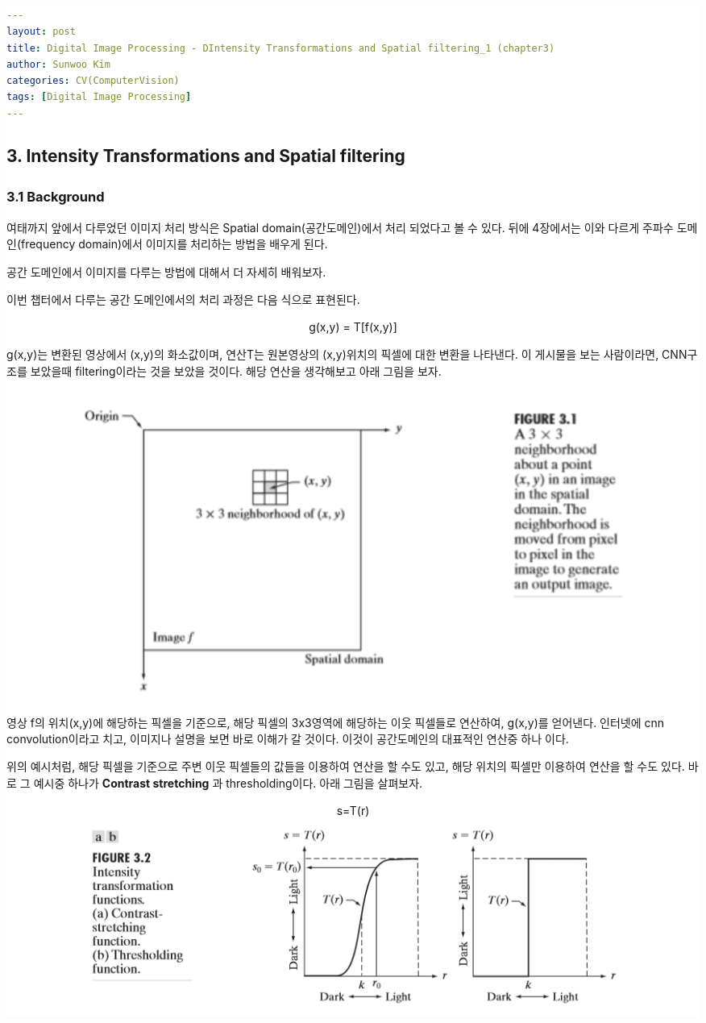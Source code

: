 ```yaml
---
layout: post
title: Digital Image Processing - DIntensity Transformations and Spatial filtering_1 (chapter3)
author: Sunwoo Kim
categories: CV(ComputerVision)
tags: [Digital Image Processing]
---
```


## 3. Intensity Transformations and Spatial filtering

### 3.1 Background
여태까지 앞에서 다루었던 이미지 처리 방식은 Spatial domain(공간도메인)에서 처리 되었다고 볼 수 있다. 뒤에 4장에서는 이와 다르게 
주파수 도메인(frequency domain)에서 이미지를 처리하는 방법을 배우게 된다.

공간 도메인에서 이미지를 다루는 방법에 대해서 더 자세히 배워보자.

이번 챕터에서 다루는 공간 도메인에서의 처리 과정은 다음 식으로 표현된다.

<center> g(x,y) = T[f(x,y)]</center>

g(x,y)는 변환된 영상에서 (x,y)의 화소값이며, 연산T는 원본영상의 (x,y)위치의 픽셀에 대한 변환을 나타낸다. 이 게시물을 보는 사람이라면, 
CNN구조를 보았을때 filtering이라는 것을 보았을 것이다. 해당 연산을 생각해보고 아래 그림을 보자.

<center><img src="/public/img/Digital Image Processing-Chapter3/img01.png" width="80%"></center>

영상 f의 위치(x,y)에 해당하는 픽셀을 기준으로, 해당 픽셀의 3x3영역에 해당하는 이웃 픽셀들로 연산하여, g(x,y)를 얻어낸다. 인터넷에 
cnn convolution이라고 치고, 이미지나 설명을 보면 바로 이해가 갈 것이다. 이것이 공간도메인의 대표적인 연산중 하나 이다.

위의 예시처럼, 해당 픽셀을 기준으로 주변 이웃 픽셀들의 값들을 이용하여 연산을 할 수도 있고, 해당 위치의 픽셀만 이용하여 연산을 할 수도 
있다. 바로 그 예시중 하나가 **Contrast stretching** 과 thresholding이다. 아래 그림을 살펴보자.
<center>s=T(r)</center>
<center><img src="/public/img/Digital Image Processing-Chapter3/img02.png" width="80%"></center>
